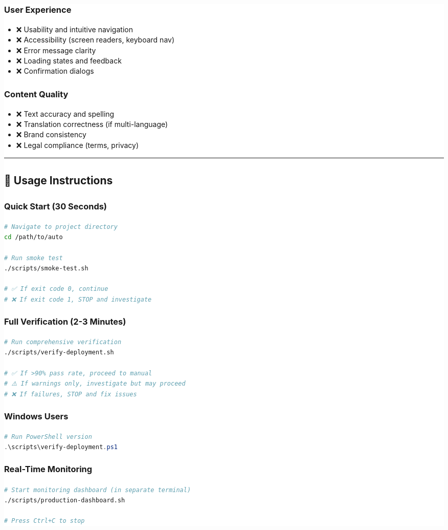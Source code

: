 ### User Experience
- ❌ Usability and intuitive navigation
- ❌ Accessibility (screen readers, keyboard nav)
- ❌ Error message clarity
- ❌ Loading states and feedback
- ❌ Confirmation dialogs

### Content Quality
- ❌ Text accuracy and spelling
- ❌ Translation correctness (if multi-language)
- ❌ Brand consistency
- ❌ Legal compliance (terms, privacy)

---

## 🚀 Usage Instructions

### Quick Start (30 Seconds)

```bash
# Navigate to project directory
cd /path/to/auto

# Run smoke test
./scripts/smoke-test.sh

# ✅ If exit code 0, continue
# ❌ If exit code 1, STOP and investigate
```

### Full Verification (2-3 Minutes)

```bash
# Run comprehensive verification
./scripts/verify-deployment.sh

# ✅ If >90% pass rate, proceed to manual
# ⚠️ If warnings only, investigate but may proceed
# ❌ If failures, STOP and fix issues
```

### Windows Users

```powershell
# Run PowerShell version
.\scripts\verify-deployment.ps1
```

### Real-Time Monitoring

```bash
# Start monitoring dashboard (in separate terminal)
./scripts/production-dashboard.sh

# Press Ctrl+C to stop
```
